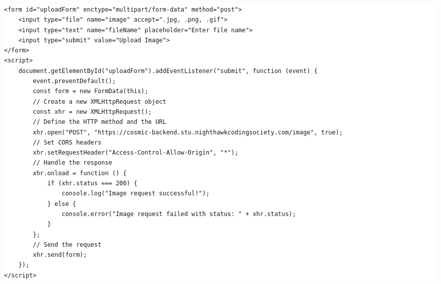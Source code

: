     <form id="uploadForm" enctype="multipart/form-data" method="post">
        <input type="file" name="image" accept=".jpg, .png, .gif">
        <input type="text" name="fileName" placeholder="Enter file name">
        <input type="submit" value="Upload Image">
    </form>
    <script>
        document.getElementById("uploadForm").addEventListener("submit", function (event) {
            event.preventDefault();
            const form = new FormData(this);
            // Create a new XMLHttpRequest object
            const xhr = new XMLHttpRequest();
            // Define the HTTP method and the URL
            xhr.open("POST", "https://cosmic-backend.stu.nighthawkcodingsociety.com/image", true);
            // Set CORS headers
            xhr.setRequestHeader("Access-Control-Allow-Origin", "*");
            // Handle the response
            xhr.onload = function () {
                if (xhr.status === 200) {
                    console.log("Image request successful!");
                } else {
                    console.error("Image request failed with status: " + xhr.status);
                }
            };
            // Send the request
            xhr.send(form);
        });
    </script>
</body>
